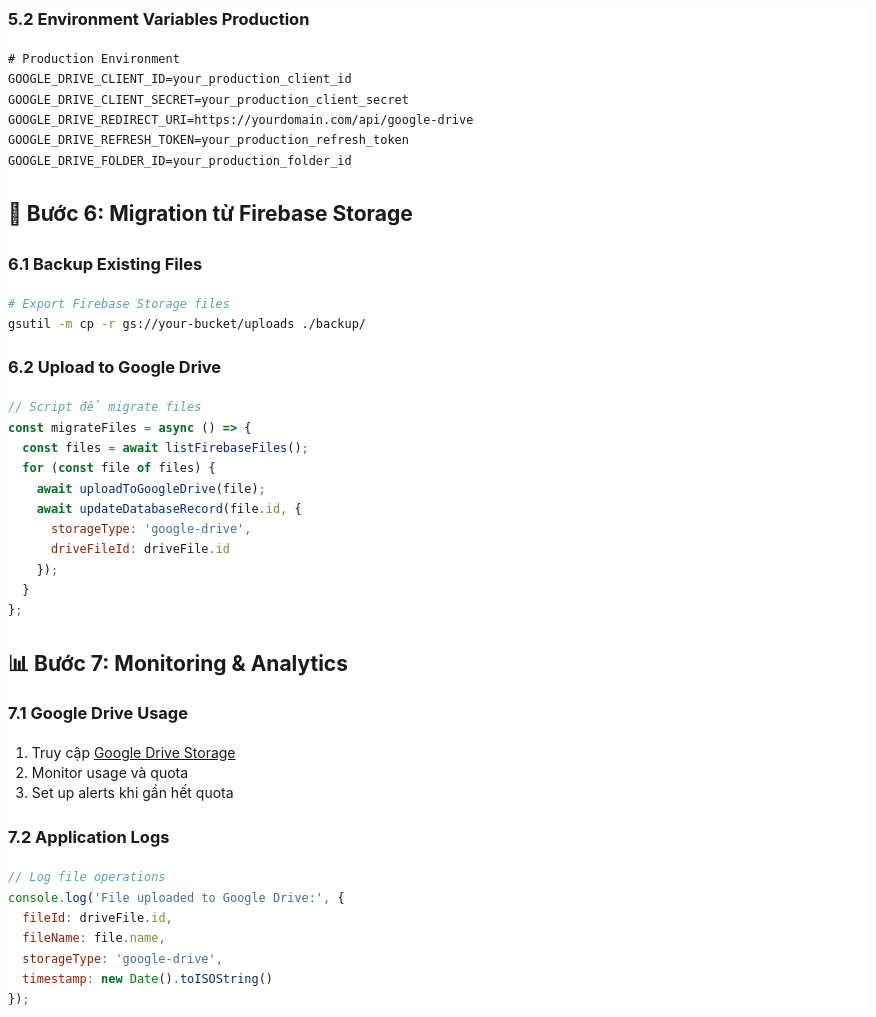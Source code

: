 ### **5.2 Environment Variables Production**
```env
# Production Environment
GOOGLE_DRIVE_CLIENT_ID=your_production_client_id
GOOGLE_DRIVE_CLIENT_SECRET=your_production_client_secret
GOOGLE_DRIVE_REDIRECT_URI=https://yourdomain.com/api/google-drive
GOOGLE_DRIVE_REFRESH_TOKEN=your_production_refresh_token
GOOGLE_DRIVE_FOLDER_ID=your_production_folder_id
```

## 🔄 **Bước 6: Migration từ Firebase Storage**

### **6.1 Backup Existing Files**
```bash
# Export Firebase Storage files
gsutil -m cp -r gs://your-bucket/uploads ./backup/
```

### **6.2 Upload to Google Drive**
```javascript
// Script để migrate files
const migrateFiles = async () => {
  const files = await listFirebaseFiles();
  for (const file of files) {
    await uploadToGoogleDrive(file);
    await updateDatabaseRecord(file.id, {
      storageType: 'google-drive',
      driveFileId: driveFile.id
    });
  }
};
```

## 📊 **Bước 7: Monitoring & Analytics**

### **7.1 Google Drive Usage**
1. Truy cập [Google Drive Storage](https://drive.google.com/settings/storage)
2. Monitor usage và quota
3. Set up alerts khi gần hết quota

### **7.2 Application Logs**
```javascript
// Log file operations
console.log('File uploaded to Google Drive:', {
  fileId: driveFile.id,
  fileName: file.name,
  storageType: 'google-drive',
  timestamp: new Date().toISOString()
});
```
